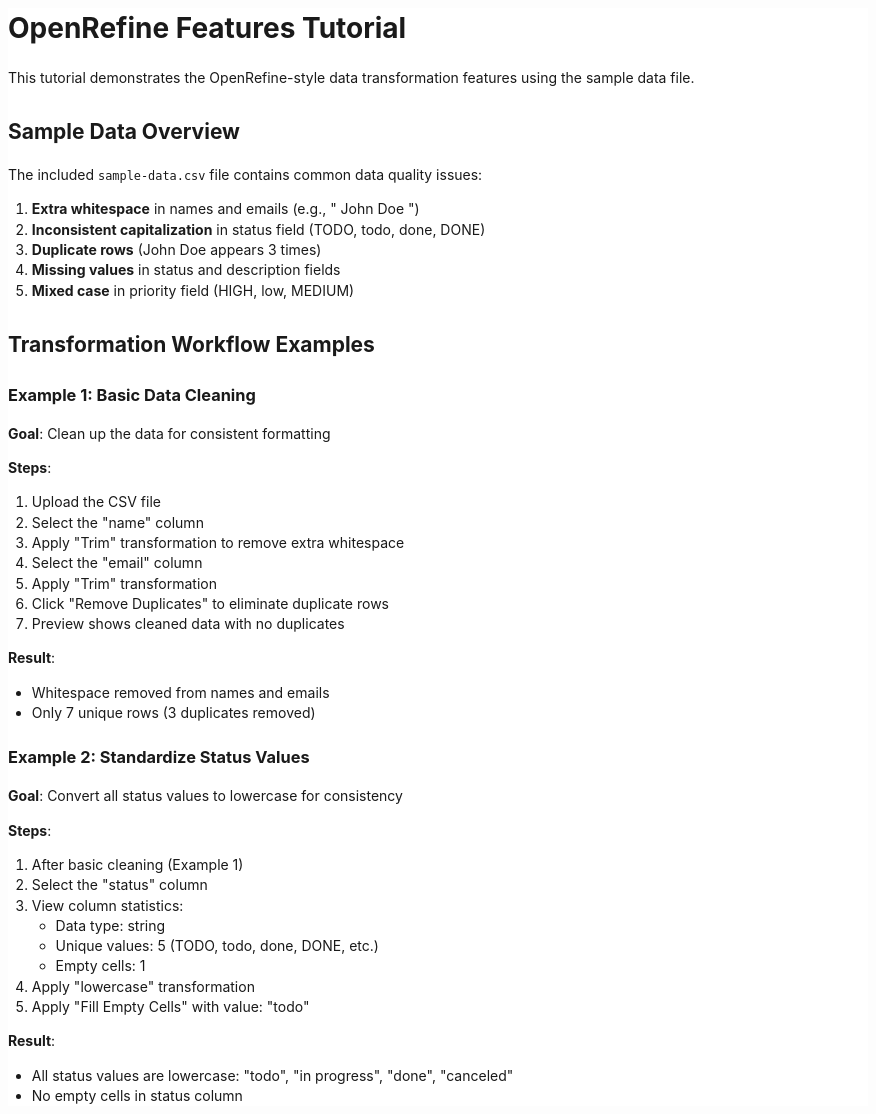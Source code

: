 # OpenRefine Features Tutorial

This tutorial demonstrates the OpenRefine-style data transformation features using the sample data file.

## Sample Data Overview

The included `sample-data.csv` file contains common data quality issues:

1. **Extra whitespace** in names and emails (e.g., "  John Doe  ")
2. **Inconsistent capitalization** in status field (TODO, todo, done, DONE)
3. **Duplicate rows** (John Doe appears 3 times)
4. **Missing values** in status and description fields
5. **Mixed case** in priority field (HIGH, low, MEDIUM)

## Transformation Workflow Examples

### Example 1: Basic Data Cleaning

**Goal**: Clean up the data for consistent formatting

**Steps**:
1. Upload the CSV file
2. Select the "name" column
3. Apply "Trim" transformation to remove extra whitespace
4. Select the "email" column
5. Apply "Trim" transformation
6. Click "Remove Duplicates" to eliminate duplicate rows
7. Preview shows cleaned data with no duplicates

**Result**:
- Whitespace removed from names and emails
- Only 7 unique rows (3 duplicates removed)

### Example 2: Standardize Status Values

**Goal**: Convert all status values to lowercase for consistency

**Steps**:
1. After basic cleaning (Example 1)
2. Select the "status" column
3. View column statistics:
   - Data type: string
   - Unique values: 5 (TODO, todo, done, DONE, etc.)
   - Empty cells: 1
4. Apply "lowercase" transformation
5. Apply "Fill Empty Cells" with value: "todo"

**Result**:
- All status values are lowercase: "todo", "in progress", "done", "canceled"
- No empty cells in status column
